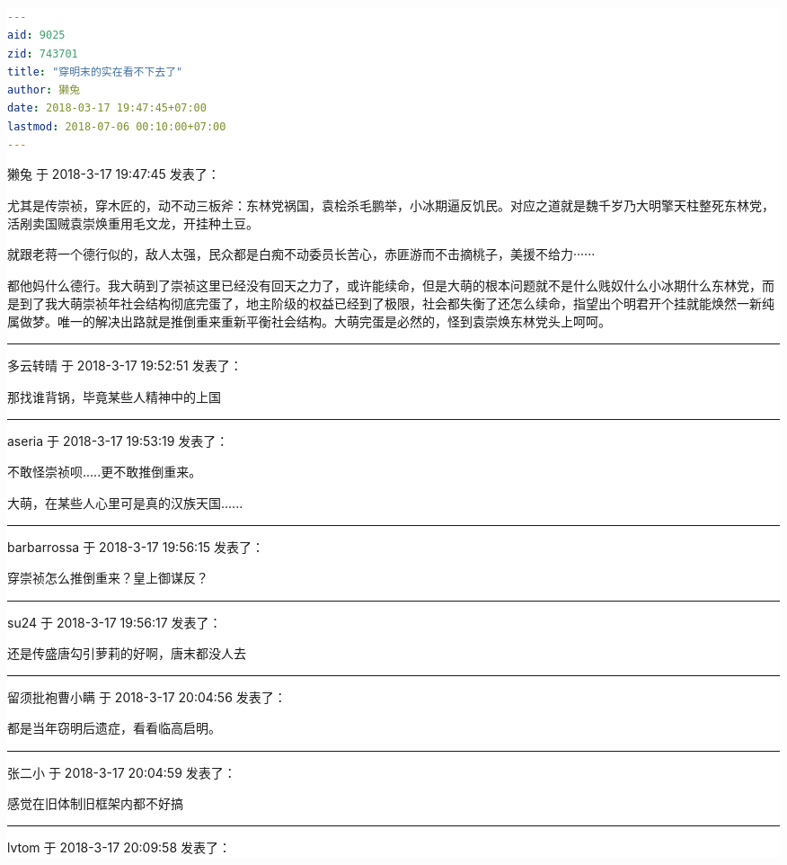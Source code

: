 ```yaml
---
aid: 9025
zid: 743701
title: "穿明末的实在看不下去了"
author: 獭兔
date: 2018-03-17 19:47:45+07:00
lastmod: 2018-07-06 00:10:00+07:00
---
```


獭兔 于 2018-3-17 19:47:45 发表了：

尤其是传崇祯，穿木匠的，动不动三板斧：东林党祸国，袁桧杀毛鹏举，小冰期逼反饥民。对应之道就是魏千岁乃大明擎天柱整死东林党，活剐卖国贼袁崇焕重用毛文龙，开挂种土豆。

就跟老蒋一个德行似的，敌人太强，民众都是白痴不动委员长苦心，赤匪游而不击摘桃子，美援不给力······

都他妈什么德行。我大萌到了崇祯这里已经没有回天之力了，或许能续命，但是大萌的根本问题就不是什么贱奴什么小冰期什么东林党，而是到了我大萌崇祯年社会结构彻底完蛋了，地主阶级的权益已经到了极限，社会都失衡了还怎么续命，指望出个明君开个挂就能焕然一新纯属做梦。唯一的解决出路就是推倒重来重新平衡社会结构。大萌完蛋是必然的，怪到袁崇焕东林党头上呵呵。

---

多云转晴 于 2018-3-17 19:52:51 发表了：

那找谁背锅，毕竟某些人精神中的上国

---

aseria 于 2018-3-17 19:53:19 发表了：

不敢怪崇祯呗.....更不敢推倒重来。

大萌，在某些人心里可是真的汉族天国......

---

barbarrossa 于 2018-3-17 19:56:15 发表了：

穿崇祯怎么推倒重来？皇上御谋反？

---

su24 于 2018-3-17 19:56:17 发表了：

还是传盛唐勾引萝莉的好啊，唐末都没人去

---

留须批袍曹小瞒 于 2018-3-17 20:04:56 发表了：

都是当年窃明后遗症，看看临高启明。

---

张二小 于 2018-3-17 20:04:59 发表了：

感觉在旧体制旧框架内都不好搞

---

lvtom 于 2018-3-17 20:09:58 发表了：
